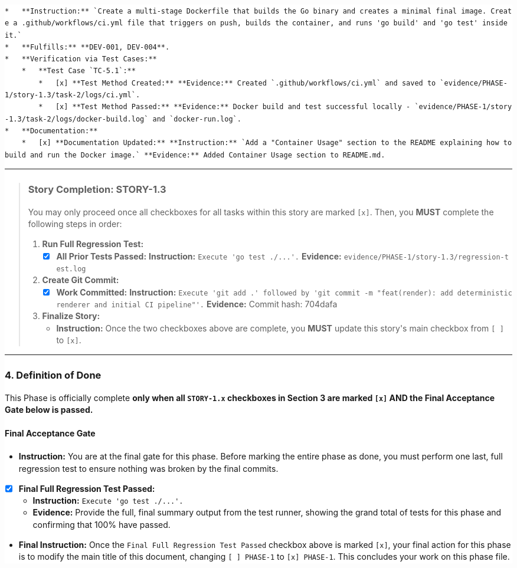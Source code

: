     *   **Instruction:** `Create a multi-stage Dockerfile that builds the Go binary and creates a minimal final image. Create a .github/workflows/ci.yml file that triggers on push, builds the container, and runs 'go build' and 'go test' inside it.`
    *   **Fulfills:** **DEV-001, DEV-004**.
    *   **Verification via Test Cases:**
        *   **Test Case `TC-5.1`:**
            *   [x] **Test Method Created:** **Evidence:** Created `.github/workflows/ci.yml` and saved to `evidence/PHASE-1/story-1.3/task-2/logs/ci.yml`.
            *   [x] **Test Method Passed:** **Evidence:** Docker build and test successful locally - `evidence/PHASE-1/story-1.3/task-2/logs/docker-build.log` and `docker-run.log`.
    *   **Documentation:**
        *   [x] **Documentation Updated:** **Instruction:** `Add a "Container Usage" section to the README explaining how to build and run the Docker image.` **Evidence:** Added Container Usage section to README.md.

---
> ### **Story Completion: STORY-1.3**
>
> You may only proceed once all checkboxes for all tasks within this story are marked `[x]`. Then, you **MUST** complete the following steps in order:
>
> 1.  **Run Full Regression Test:**
>     *   [x] **All Prior Tests Passed:** **Instruction:** `Execute 'go test ./...'.` **Evidence:** `evidence/PHASE-1/story-1.3/regression-test.log`
> 2.  **Create Git Commit:**
>     *   [x] **Work Committed:** **Instruction:** `Execute 'git add .' followed by 'git commit -m "feat(render): add deterministic renderer and initial CI pipeline"'.` **Evidence:** Commit hash: 704dafa
> 3.  **Finalize Story:**
>     *   **Instruction:** Once the two checkboxes above are complete, you **MUST** update this story's main checkbox from `[ ]` to `[x]`.

---

### **4. Definition of Done**

This Phase is officially complete **only when all `STORY-1.x` checkboxes in Section 3 are marked `[x]` AND the Final Acceptance Gate below is passed.**

#### Final Acceptance Gate

*   **Instruction:** You are at the final gate for this phase. Before marking the entire phase as done, you must perform one last, full regression test to ensure nothing was broken by the final commits.
*   [x] **Final Full Regression Test Passed:**
    *   **Instruction:** `Execute 'go test ./...'.`
    *   **Evidence:** Provide the full, final summary output from the test runner, showing the grand total of tests for this phase and confirming that 100% have passed.

*   **Final Instruction:** Once the `Final Full Regression Test Passed` checkbox above is marked `[x]`, your final action for this phase is to modify the main title of this document, changing `[ ] PHASE-1` to `[x] PHASE-1`. This concludes your work on this phase file.

